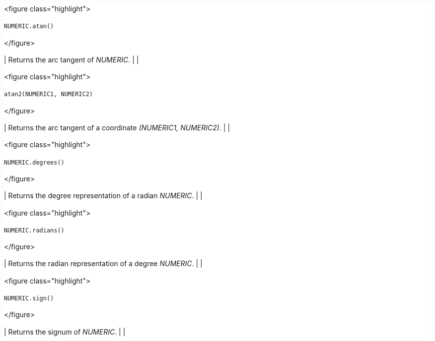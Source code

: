 &lt;figure class="highlight"&gt;

```
NUMERIC.atan()
```

&lt;/figure&gt;

 | Returns the arc tangent of _NUMERIC_. |
| 

&lt;figure class="highlight"&gt;

```
atan2(NUMERIC1, NUMERIC2)
```

&lt;/figure&gt;

 | Returns the arc tangent of a coordinate _(NUMERIC1, NUMERIC2)_. |
| 

&lt;figure class="highlight"&gt;

```
NUMERIC.degrees()
```

&lt;/figure&gt;

 | Returns the degree representation of a radian _NUMERIC_. |
| 

&lt;figure class="highlight"&gt;

```
NUMERIC.radians()
```

&lt;/figure&gt;

 | Returns the radian representation of a degree _NUMERIC_. |
| 

&lt;figure class="highlight"&gt;

```
NUMERIC.sign()
```

&lt;/figure&gt;

 | Returns the signum of _NUMERIC_. |
| 
